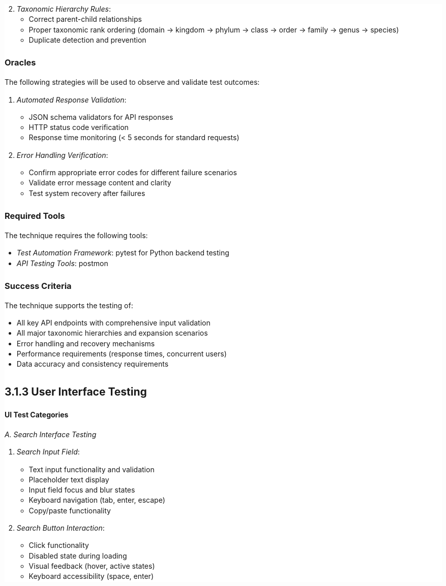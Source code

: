 2. *Taxonomic Hierarchy Rules*:
   - Correct parent-child relationships
   - Proper taxonomic rank ordering (domain → kingdom → phylum → class → order → family → genus → species)
   - Duplicate detection and prevention

### Oracles
The following strategies will be used to observe and validate test outcomes:

1. *Automated Response Validation*:
   - JSON schema validators for API responses
   - HTTP status code verification
   - Response time monitoring (< 5 seconds for standard requests)

3. *Error Handling Verification*:
   - Confirm appropriate error codes for different failure scenarios
   - Validate error message content and clarity
   - Test system recovery after failures

### Required Tools
The technique requires the following tools:

- *Test Automation Framework*: pytest for Python backend testing
- *API Testing Tools*: postmon

### Success Criteria
The technique supports the testing of:

- All key API endpoints with comprehensive input validation
- All major taxonomic hierarchies and expansion scenarios
- Error handling and recovery mechanisms
- Performance requirements (response times, concurrent users)
- Data accuracy and consistency requirements


## 3.1.3 User Interface Testing

#### UI Test Categories

*A. Search Interface Testing*

1. *Search Input Field*:
   - Text input functionality and validation
   - Placeholder text display
   - Input field focus and blur states
   - Keyboard navigation (tab, enter, escape)
   - Copy/paste functionality

2. *Search Button Interaction*:
   - Click functionality
   - Disabled state during loading
   - Visual feedback (hover, active states)
   - Keyboard accessibility (space, enter)
